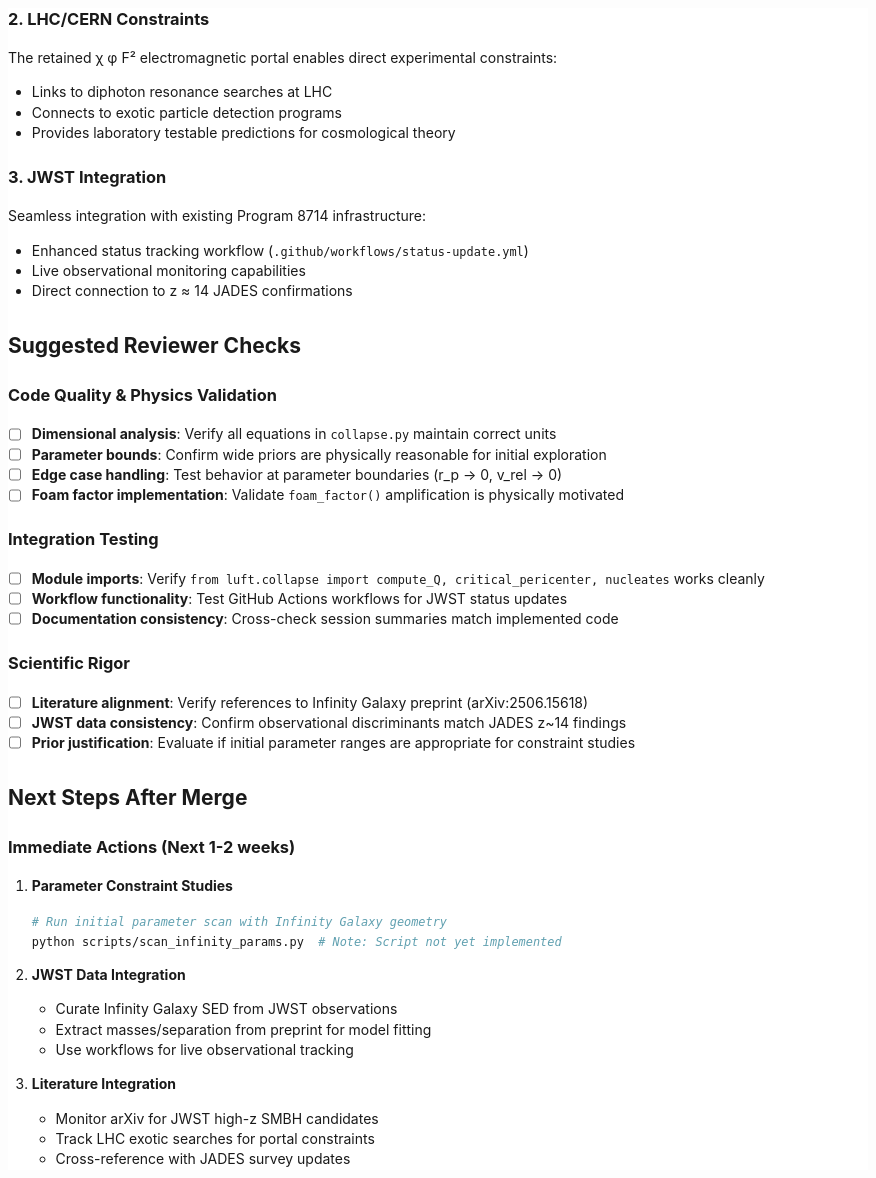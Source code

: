 ### 2. **LHC/CERN Constraints**
The retained χ φ F² electromagnetic portal enables direct experimental constraints:
- Links to diphoton resonance searches at LHC
- Connects to exotic particle detection programs
- Provides laboratory testable predictions for cosmological theory

### 3. **JWST Integration**
Seamless integration with existing Program 8714 infrastructure:
- Enhanced status tracking workflow (`.github/workflows/status-update.yml`)
- Live observational monitoring capabilities
- Direct connection to z ≈ 14 JADES confirmations

## Suggested Reviewer Checks

### Code Quality & Physics Validation
- [ ] **Dimensional analysis**: Verify all equations in `collapse.py` maintain correct units
- [ ] **Parameter bounds**: Confirm wide priors are physically reasonable for initial exploration
- [ ] **Edge case handling**: Test behavior at parameter boundaries (r_p → 0, v_rel → 0)
- [ ] **Foam factor implementation**: Validate `foam_factor()` amplification is physically motivated

### Integration Testing
- [ ] **Module imports**: Verify `from luft.collapse import compute_Q, critical_pericenter, nucleates` works cleanly
- [ ] **Workflow functionality**: Test GitHub Actions workflows for JWST status updates
- [ ] **Documentation consistency**: Cross-check session summaries match implemented code

### Scientific Rigor
- [ ] **Literature alignment**: Verify references to Infinity Galaxy preprint (arXiv:2506.15618)
- [ ] **JWST data consistency**: Confirm observational discriminants match JADES z~14 findings
- [ ] **Prior justification**: Evaluate if initial parameter ranges are appropriate for constraint studies

## Next Steps After Merge

### Immediate Actions (Next 1-2 weeks)
1. **Parameter Constraint Studies**
   ```bash
   # Run initial parameter scan with Infinity Galaxy geometry
   python scripts/scan_infinity_params.py  # Note: Script not yet implemented
   ```

2. **JWST Data Integration**
   - Curate Infinity Galaxy SED from JWST observations
   - Extract masses/separation from preprint for model fitting
   - Use workflows for live observational tracking

3. **Literature Integration**
   - Monitor arXiv for JWST high-z SMBH candidates
   - Track LHC exotic searches for portal constraints
   - Cross-reference with JADES survey updates
